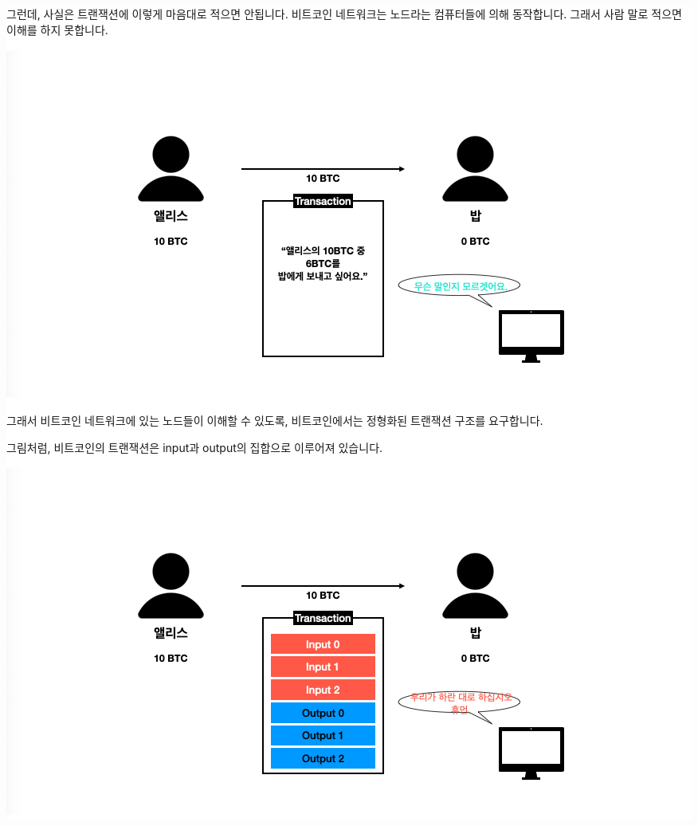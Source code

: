 그런데, 사실은 트랜잭션에 이렇게 마음대로 적으면 안됩니다.
비트코인 네트워크는 노드라는 컴퓨터들에 의해 동작합니다. 그래서 사람 말로 적으면 이해를 하지 못합니다.

![](images/utxo_004.png)

그래서 비트코인 네트워크에 있는 노드들이 이해할 수 있도록, 비트코인에서는 정형화된 트랜잭션 구조를 요구합니다.

그림처럼, 비트코인의 트랜잭션은 input과 output의 집합으로 이루어져 있습니다.

![](images/utxo_005.png)
